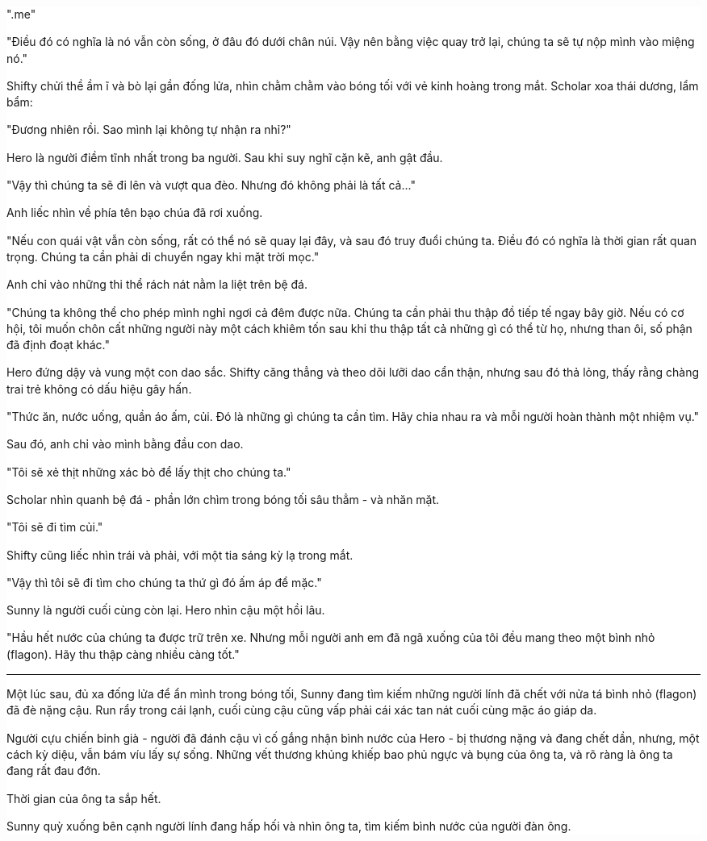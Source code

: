 ".me"

"Điều đó có nghĩa là nó vẫn còn sống, ở đâu đó dưới chân núi. Vậy nên bằng việc quay trở lại, chúng ta sẽ tự nộp mình vào miệng nó."

Shifty chửi thề ầm ĩ và bò lại gần đống lửa, nhìn chằm chằm vào bóng tối với vẻ kinh hoàng trong mắt. Scholar xoa thái dương, lẩm bẩm:

"Đương nhiên rồi. Sao mình lại không tự nhận ra nhỉ?"

Hero là người điềm tĩnh nhất trong ba người. Sau khi suy nghĩ cặn kẽ, anh gật đầu.

"Vậy thì chúng ta sẽ đi lên và vượt qua đèo. Nhưng đó không phải là tất cả..."

Anh liếc nhìn về phía tên bạo chúa đã rơi xuống.

"Nếu con quái vật vẫn còn sống, rất có thể nó sẽ quay lại đây, và sau đó truy đuổi chúng ta. Điều đó có nghĩa là thời gian rất quan trọng. Chúng ta cần phải di chuyển ngay khi mặt trời mọc."

Anh chỉ vào những thi thể rách nát nằm la liệt trên bệ đá.

"Chúng ta không thể cho phép mình nghỉ ngơi cả đêm được nữa. Chúng ta cần phải thu thập đồ tiếp tế ngay bây giờ. Nếu có cơ hội, tôi muốn chôn cất những người này một cách khiêm tốn sau khi thu thập tất cả những gì có thể từ họ, nhưng than ôi, số phận đã định đoạt khác."

Hero đứng dậy và vung một con dao sắc. Shifty căng thẳng và theo dõi lưỡi dao cẩn thận, nhưng sau đó thả lỏng, thấy rằng chàng trai trẻ không có dấu hiệu gây hấn.

"Thức ăn, nước uống, quần áo ấm, củi. Đó là những gì chúng ta cần tìm. Hãy chia nhau ra và mỗi người hoàn thành một nhiệm vụ."

Sau đó, anh chỉ vào mình bằng đầu con dao.

"Tôi sẽ xẻ thịt những xác bò để lấy thịt cho chúng ta."

Scholar nhìn quanh bệ đá - phần lớn chìm trong bóng tối sâu thẳm - và nhăn mặt.

"Tôi sẽ đi tìm củi."

Shifty cũng liếc nhìn trái và phải, với một tia sáng kỳ lạ trong mắt.

"Vậy thì tôi sẽ đi tìm cho chúng ta thứ gì đó ấm áp để mặc."

Sunny là người cuối cùng còn lại. Hero nhìn cậu một hồi lâu.

"Hầu hết nước của chúng ta được trữ trên xe. Nhưng mỗi người anh em đã ngã xuống của tôi đều mang theo một bình nhỏ (flagon). Hãy thu thập càng nhiều càng tốt."

***

Một lúc sau, đủ xa đống lửa để ẩn mình trong bóng tối, Sunny đang tìm kiếm những người lính đã chết với nửa tá bình nhỏ (flagon) đã đè nặng cậu. Run rẩy trong cái lạnh, cuối cùng cậu cũng vấp phải cái xác tan nát cuối cùng mặc áo giáp da.

Người cựu chiến binh già - người đã đánh cậu vì cố gắng nhận bình nước của Hero - bị thương nặng và đang chết dần, nhưng, một cách kỳ diệu, vẫn bám víu lấy sự sống. Những vết thương khủng khiếp bao phủ ngực và bụng của ông ta, và rõ ràng là ông ta đang rất đau đớn.

Thời gian của ông ta sắp hết.

Sunny quỳ xuống bên cạnh người lính đang hấp hối và nhìn ông ta, tìm kiếm bình nước của người đàn ông.
